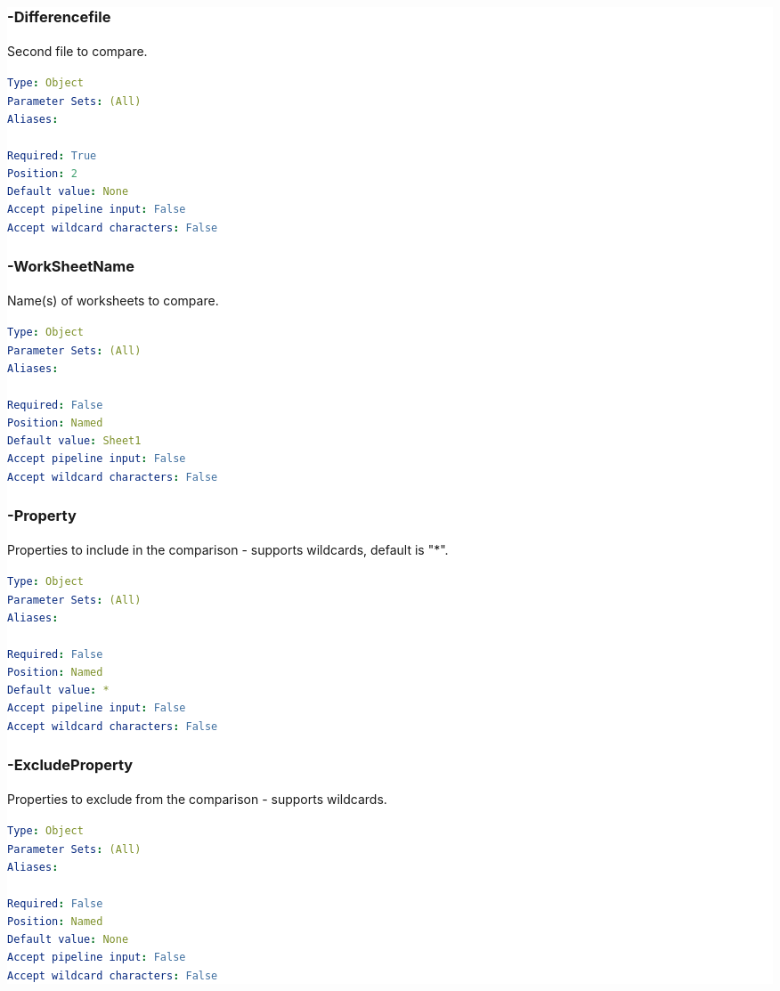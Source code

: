 ### -Differencefile
Second file to compare.

```yaml
Type: Object
Parameter Sets: (All)
Aliases:

Required: True
Position: 2
Default value: None
Accept pipeline input: False
Accept wildcard characters: False
```

### -WorkSheetName
Name(s) of worksheets to compare.

```yaml
Type: Object
Parameter Sets: (All)
Aliases:

Required: False
Position: Named
Default value: Sheet1
Accept pipeline input: False
Accept wildcard characters: False
```

### -Property
Properties to include in the comparison - supports wildcards, default is "*".

```yaml
Type: Object
Parameter Sets: (All)
Aliases:

Required: False
Position: Named
Default value: *
Accept pipeline input: False
Accept wildcard characters: False
```

### -ExcludeProperty
Properties to exclude from the comparison - supports wildcards.

```yaml
Type: Object
Parameter Sets: (All)
Aliases:

Required: False
Position: Named
Default value: None
Accept pipeline input: False
Accept wildcard characters: False
```
